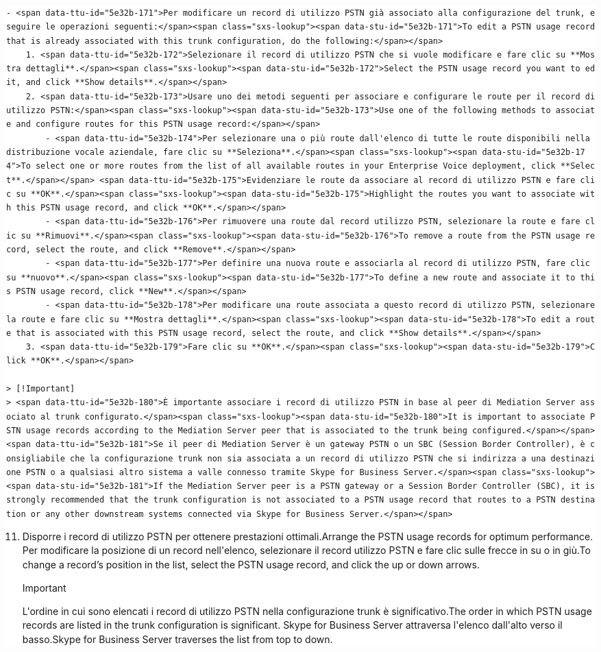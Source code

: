     - <span data-ttu-id="5e32b-171">Per modificare un record di utilizzo PSTN già associato alla configurazione del trunk, eseguire le operazioni seguenti:</span><span class="sxs-lookup"><span data-stu-id="5e32b-171">To edit a PSTN usage record that is already associated with this trunk configuration, do the following:</span></span>
        1. <span data-ttu-id="5e32b-172">Selezionare il record di utilizzo PSTN che si vuole modificare e fare clic su **Mostra dettagli**.</span><span class="sxs-lookup"><span data-stu-id="5e32b-172">Select the PSTN usage record you want to edit, and click **Show details**.</span></span>
        2. <span data-ttu-id="5e32b-173">Usare uno dei metodi seguenti per associare e configurare le route per il record di utilizzo PSTN:</span><span class="sxs-lookup"><span data-stu-id="5e32b-173">Use one of the following methods to associate and configure routes for this PSTN usage record:</span></span>
            - <span data-ttu-id="5e32b-174">Per selezionare una o più route dall'elenco di tutte le route disponibili nella distribuzione vocale aziendale, fare clic su **Seleziona**.</span><span class="sxs-lookup"><span data-stu-id="5e32b-174">To select one or more routes from the list of all available routes in your Enterprise Voice deployment, click **Select**.</span></span> <span data-ttu-id="5e32b-175">Evidenziare le route da associare al record di utilizzo PSTN e fare clic su **OK**.</span><span class="sxs-lookup"><span data-stu-id="5e32b-175">Highlight the routes you want to associate with this PSTN usage record, and click **OK**.</span></span> 
            - <span data-ttu-id="5e32b-176">Per rimuovere una route dal record utilizzo PSTN, selezionare la route e fare clic su **Rimuovi**.</span><span class="sxs-lookup"><span data-stu-id="5e32b-176">To remove a route from the PSTN usage record, select the route, and click **Remove**.</span></span>
            - <span data-ttu-id="5e32b-177">Per definire una nuova route e associarla al record di utilizzo PSTN, fare clic su **nuovo**.</span><span class="sxs-lookup"><span data-stu-id="5e32b-177">To define a new route and associate it to this PSTN usage record, click **New**.</span></span> 
            - <span data-ttu-id="5e32b-178">Per modificare una route associata a questo record di utilizzo PSTN, selezionare la route e fare clic su **Mostra dettagli**.</span><span class="sxs-lookup"><span data-stu-id="5e32b-178">To edit a route that is associated with this PSTN usage record, select the route, and click **Show details**.</span></span> 
        3. <span data-ttu-id="5e32b-179">Fare clic su **OK**.</span><span class="sxs-lookup"><span data-stu-id="5e32b-179">Click **OK**.</span></span>

    > [!Important]
    > <span data-ttu-id="5e32b-180">È importante associare i record di utilizzo PSTN in base al peer di Mediation Server associato al trunk configurato.</span><span class="sxs-lookup"><span data-stu-id="5e32b-180">It is important to associate PSTN usage records according to the Mediation Server peer that is associated to the trunk being configured.</span></span> <span data-ttu-id="5e32b-181">Se il peer di Mediation Server è un gateway PSTN o un SBC (Session Border Controller), è consigliabile che la configurazione trunk non sia associata a un record di utilizzo PSTN che si indirizza a una destinazione PSTN o a qualsiasi altro sistema a valle connesso tramite Skype for Business Server.</span><span class="sxs-lookup"><span data-stu-id="5e32b-181">If the Mediation Server peer is a PSTN gateway or a Session Border Controller (SBC), it is strongly recommended that the trunk configuration is not associated to a PSTN usage record that routes to a PSTN destination or any other downstream systems connected via Skype for Business Server.</span></span> 

11. <span data-ttu-id="5e32b-182">Disporre i record di utilizzo PSTN per ottenere prestazioni ottimali.</span><span class="sxs-lookup"><span data-stu-id="5e32b-182">Arrange the PSTN usage records for optimum performance.</span></span> <span data-ttu-id="5e32b-183">Per modificare la posizione di un record nell'elenco, selezionare il record utilizzo PSTN e fare clic sulle frecce in su o in giù.</span><span class="sxs-lookup"><span data-stu-id="5e32b-183">To change a record’s position in the list, select the PSTN usage record, and click the up or down arrows.</span></span>

    > [!Important]
    > <span data-ttu-id="5e32b-184">L'ordine in cui sono elencati i record di utilizzo PSTN nella configurazione trunk è significativo.</span><span class="sxs-lookup"><span data-stu-id="5e32b-184">The order in which PSTN usage records are listed in the trunk configuration is significant.</span></span> <span data-ttu-id="5e32b-185">Skype for Business Server attraversa l'elenco dall'alto verso il basso.</span><span class="sxs-lookup"><span data-stu-id="5e32b-185">Skype for Business Server traverses the list from top to down.</span></span> 
